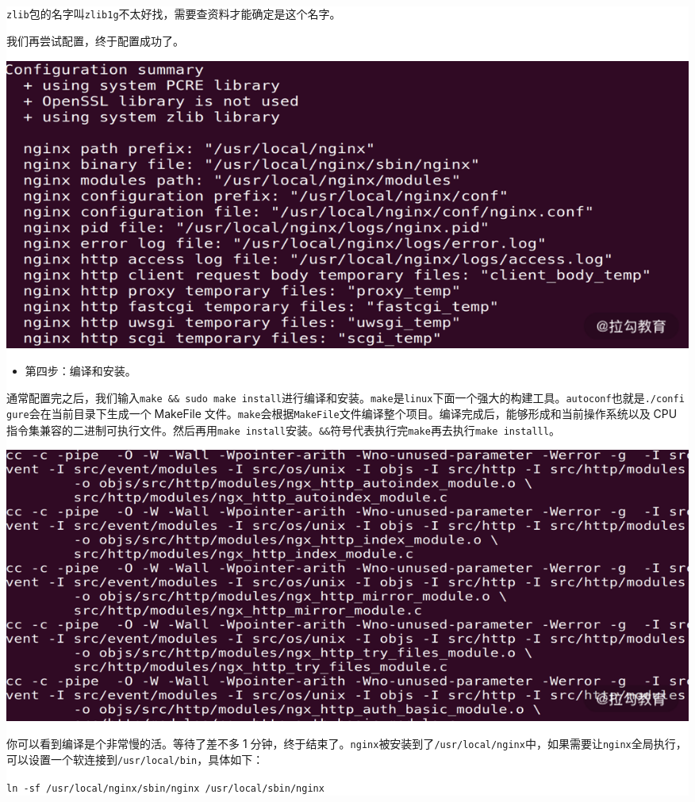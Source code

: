 `zlib`包的名字叫`zlib1g`不太好找，需要查资料才能确定是这个名字。

我们再尝试配置，终于配置成功了。

![Drawing 20.png](assets/Ciqc1F99ke2AFl_pAAcxoAUgdw0867.png)

- 第四步：编译和安装。

通常配置完之后，我们输入`make && sudo make install`进行编译和安装。`make`是`linux`下面一个强大的构建工具。`autoconf`也就是`./configure`会在当前目录下生成一个 MakeFile 文件。`make`会根据`MakeFile`文件编译整个项目。编译完成后，能够形成和当前操作系统以及 CPU 指令集兼容的二进制可执行文件。然后再用`make install`安装。`&&`符号代表执行完`make`再去执行`make installl`。

![Drawing 21.png](assets/Ciqc1F99kfaAFXguAAr_SGo4e8E213.png)

你可以看到编译是个非常慢的活。等待了差不多 1 分钟，终于结束了。`nginx`被安装到了`/usr/local/nginx`中，如果需要让`nginx`全局执行，可以设置一个软连接到`/usr/local/bin`，具体如下：

```
ln -sf /usr/local/nginx/sbin/nginx /usr/local/sbin/nginx
```
